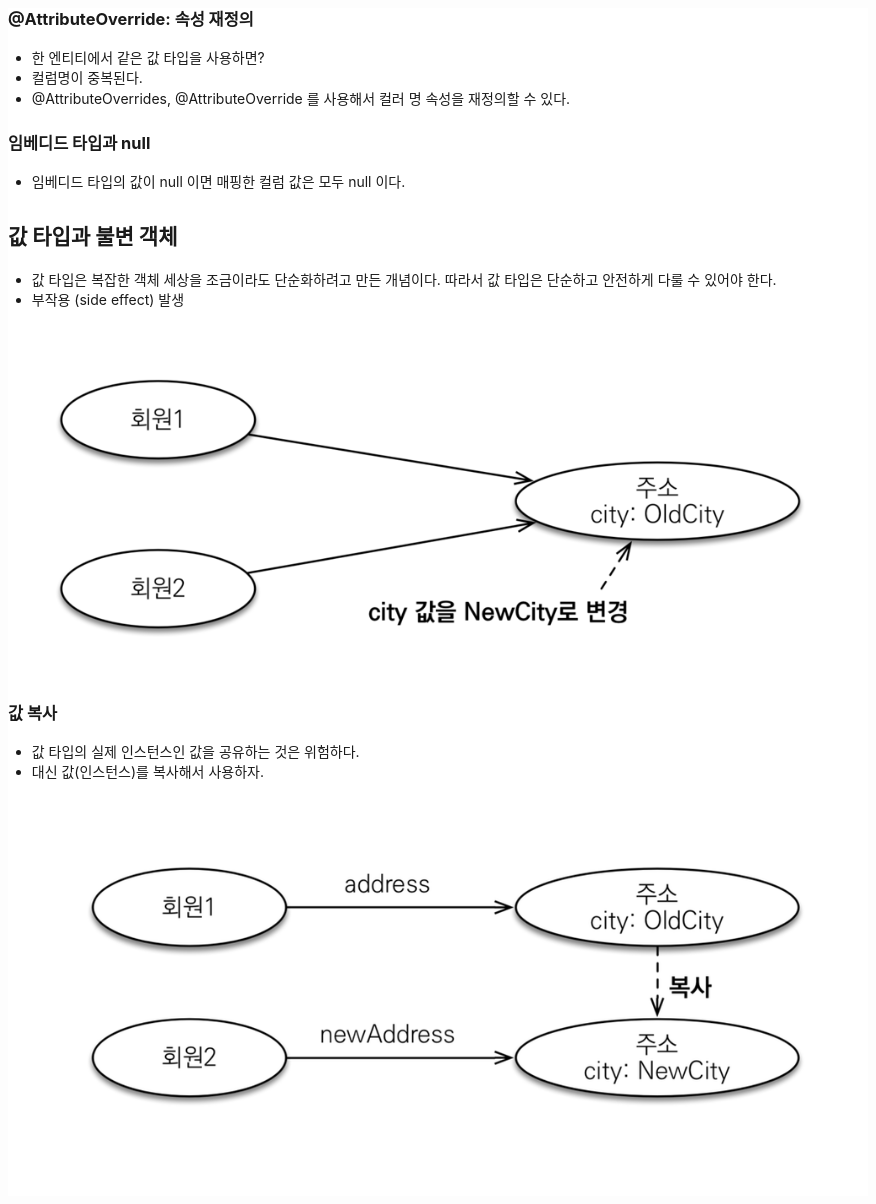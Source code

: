 ### @AttributeOverride: 속성 재정의
- 한 엔티티에서 같은 값 타입을 사용하면?
- 컬럼명이 중복된다.
- @AttributeOverrides, @AttributeOverride 를 사용해서 컬러 명 속성을 재정의할 수 있다.

### 임베디드 타입과 null
- 임베디드 타입의 값이 null 이면 매핑한 컬럼 값은 모두 null 이다.
## 값 타입과 불변 객체
- 값 타입은 복잡한 객체 세상을 조금이라도 단순화하려고 만든 개념이다. 따라서 값 타입은 단순하고 안전하게 다룰 수 있어야 한다.
- 부작용 (side effect) 발생

![값 타입과 불변 객체.png](..%2Fimgs%2Fch08%7E09%2F%EA%B0%92%20%ED%83%80%EC%9E%85%EA%B3%BC%20%EB%B6%88%EB%B3%80%20%EA%B0%9D%EC%B2%B4.png)
### 값 복사
- 값 타입의 실제 인스턴스인 값을 공유하는 것은 위험하다.
- 대신 값(인스턴스)를 복사해서 사용하자.

![값 복사.png](..%2Fimgs%2Fch08%7E09%2F%EA%B0%92%20%EB%B3%B5%EC%82%AC.png)
